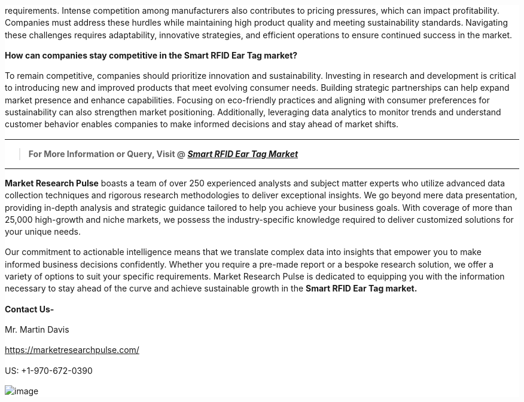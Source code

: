 requirements. Intense competition among manufacturers also contributes to pricing pressures, which can impact profitability. Companies must address these hurdles while maintaining high product quality and meeting sustainability standards. Navigating these challenges requires adaptability, innovative strategies, and efficient operations to ensure continued success in the market.</p><p><strong>How can companies stay competitive in the Smart RFID Ear Tag market?</strong></p><p>To remain competitive, companies should prioritize innovation and sustainability. Investing in research and development is critical to introducing new and improved products that meet evolving consumer needs. Building strategic partnerships can help expand market presence and enhance capabilities. Focusing on eco-friendly practices and aligning with consumer preferences for sustainability can also strengthen market positioning. Additionally, leveraging data analytics to monitor trends and understand customer behavior enables companies to make informed decisions and stay ahead of market shifts.</p><hr /><blockquote><p><strong>For More Information or Query, Visit @&nbsp;<em><a href="https://marketresearchpulse.com/report/91341/smart-rfid-ear-tag-market?utm_source=Linkedin&utm_medium=019">Smart RFID Ear Tag Market</a></em></strong></p></blockquote><hr /><p><strong>Market Research Pulse</strong> boasts a team of over 250 experienced analysts and subject matter experts who utilize advanced data collection techniques and rigorous research methodologies to deliver exceptional insights. We go beyond mere data presentation, providing in-depth analysis and strategic guidance tailored to help you achieve your business goals. With coverage of more than 25,000 high-growth and niche markets, we possess the industry-specific knowledge required to deliver customized solutions for your unique needs.</p><p>Our commitment to actionable intelligence means that we translate complex data into insights that empower you to make informed business decisions confidently. Whether you require a pre-made report or a bespoke research solution, we offer a variety of options to suit your specific requirements. Market Research Pulse is dedicated to equipping you with the information necessary to stay ahead of the curve and achieve sustainable growth in the <strong>Smart RFID Ear Tag market.</strong></p><p><strong>Contact Us-</strong></p><p>Mr. Martin Davis</p><p>https://marketresearchpulse.com/</p><p>US: +1-970-672-0390</p>
![image](https://github.com/user-attachments/assets/e8a9f751-6e5b-4ecd-abe6-b1d736d63f93)
